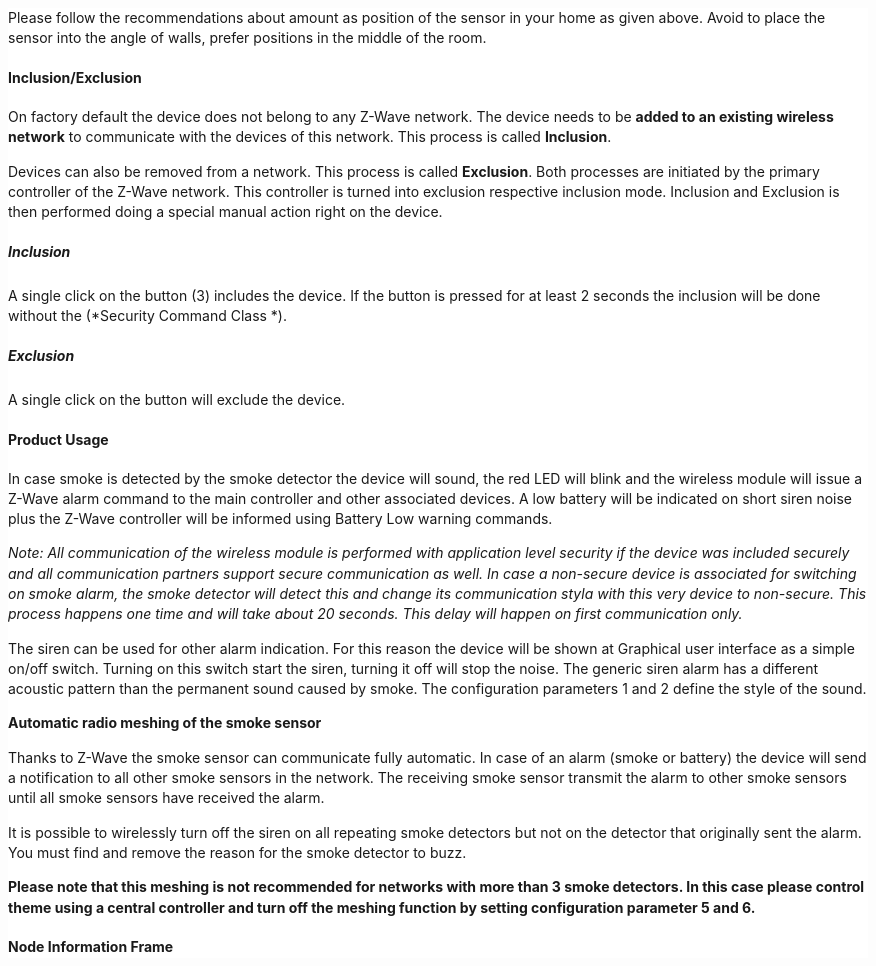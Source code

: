 Please follow the recommendations about amount as position of the sensor in your home as given above. Avoid to place the sensor into the angle of walls, prefer positions in the middle of the room.

#### Inclusion/Exclusion 

On factory default the device does not belong to any Z-Wave network. The device needs to be **added to an existing wireless network** to communicate with the devices of this network. This process is called **Inclusion**.

Devices can also be removed from a network. This process is called **Exclusion**. Both processes are initiated by the primary controller of the Z-Wave network. This controller is turned into exclusion respective inclusion mode. Inclusion and Exclusion is then performed doing a special manual action right on the device.

##### Inclusion 

A single click on the button (3) includes the device. If the button is pressed for at least 2 seconds the inclusion will be done without the (*Security Command Class *). 

##### Exclusion 

A single click on the button will exclude the device.

#### Product Usage 

In case smoke is detected by the smoke detector the device will sound, the red LED will blink and the wireless module will issue a Z-Wave alarm command to the main controller and other associated devices. A low battery will be indicated on short siren noise plus the Z-Wave controller will be informed using Battery Low warning commands.

*Note: All communication of the wireless module is performed with application level security if the device was included securely and all communication partners support secure communication as well. In case a non-secure device is associated for switching on smoke alarm, the smoke detector will detect this and change its communication styla with this very device to non-secure. This process happens one time and will take about 20 seconds. This delay will happen on first communication only.*

The siren can be used for other alarm indication. For this reason the device will be shown at Graphical user interface as a simple on/off switch. Turning on this switch start the siren, turning it off will stop the noise. The generic siren alarm has a different acoustic pattern than the permanent sound caused by smoke. The configuration parameters 1 and 2 define the style of the sound.

**Automatic radio meshing of the smoke sensor**

Thanks to Z-Wave the smoke sensor can communicate fully automatic. In case of an alarm (smoke or battery) the device will send a notification to all other smoke sensors in the network. The receiving smoke sensor transmit the alarm to other smoke sensors until all smoke sensors have received the alarm.

It is possible to wirelessly turn off the siren on all repeating smoke detectors but not on the detector that originally sent the alarm. You must find and remove the reason for the smoke detector to buzz.  
  
**Please note that this meshing is not recommended for networks with more than 3 smoke detectors. In this case please control theme using a central controller and turn off the meshing function by setting configuration parameter 5 and 6.**

#### Node Information Frame 
